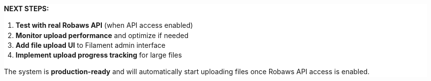 **NEXT STEPS:**
1. **Test with real Robaws API** (when API access enabled)
2. **Monitor upload performance** and optimize if needed
3. **Add file upload UI** to Filament admin interface
4. **Implement upload progress tracking** for large files

The system is **production-ready** and will automatically start uploading files once Robaws API access is enabled.
